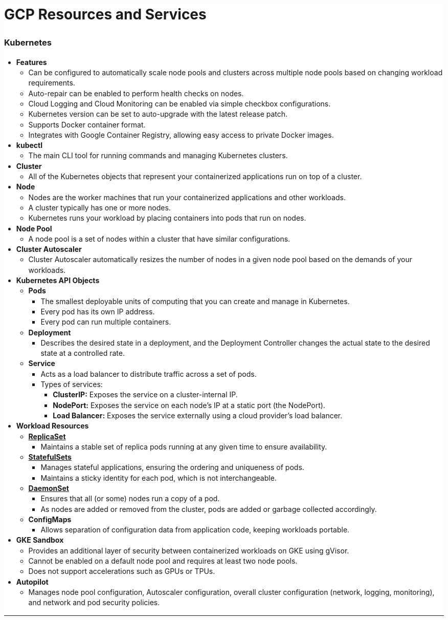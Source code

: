 # GCP Resources and Services

### Kubernetes

- **Features**
    - Can be configured to automatically scale node pools and clusters across multiple node pools based on changing workload requirements.
    - Auto-repair can be enabled to perform health checks on nodes.
    - Cloud Logging and Cloud Monitoring can be enabled via simple checkbox configurations.
    - Kubernetes version can be set to auto-upgrade with the latest release patch.
    - Supports Docker container format.
    - Integrates with Google Container Registry, allowing easy access to private Docker images.
- **kubectl**
    - The main CLI tool for running commands and managing Kubernetes clusters.
- **Cluster**
    - All of the Kubernetes objects that represent your containerized applications run on top of a cluster.
- **Node**
    - Nodes are the worker machines that run your containerized applications and other workloads.
    - A cluster typically has one or more nodes.
    - Kubernetes runs your workload by placing containers into pods that run on nodes.
- **Node Pool**
    - A node pool is a set of nodes within a cluster that have similar configurations.
- **Cluster Autoscaler**
    - Cluster Autoscaler automatically resizes the number of nodes in a given node pool based on the demands of your workloads.
- **Kubernetes API Objects**
    - **Pods**
        - The smallest deployable units of computing that you can create and manage in Kubernetes.
        - Every pod has its own IP address.
        - Every pod can run multiple containers.
    - **Deployment**
        - Describes the desired state in a deployment, and the Deployment Controller changes the actual state to the desired state at a controlled rate.
    - **Service**
        - Acts as a load balancer to distribute traffic across a set of pods.
        - Types of services:
            - **ClusterIP:** Exposes the service on a cluster-internal IP.
            - **NodePort:** Exposes the service on each node’s IP at a static port (the NodePort).
            - **Load Balancer:** Exposes the service externally using a cloud provider’s load balancer.
- **Workload Resources**
    - [**ReplicaSet**](https://kubernetes.io/docs/concepts/workloads/controllers/replicaset/)
        - Maintains a stable set of replica pods running at any given time to ensure availability.
    - [**StatefulSets**](https://kubernetes.io/docs/concepts/workloads/controllers/statefulset/)
        - Manages stateful applications, ensuring the ordering and uniqueness of pods.
        - Maintains a sticky identity for each pod, which is not interchangeable.
    - [**DaemonSet**](https://kubernetes.io/docs/concepts/workloads/controllers/daemonset/)
        - Ensures that all (or some) nodes run a copy of a pod.
        - As nodes are added or removed from the cluster, pods are added or garbage collected accordingly.
    - **ConfigMaps**
        - Allows separation of configuration data from application code, keeping workloads portable.
- **GKE Sandbox**
    - Provides an additional layer of security between containerized workloads on GKE using gVisor.
    - Cannot be enabled on a default node pool and requires at least two node pools.
    - Does not support accelerations such as GPUs or TPUs.
- **Autopilot**
    - Manages node pool configuration, Autoscaler configuration, overall cluster configuration (network, logging, monitoring), and network and pod security policies.

---